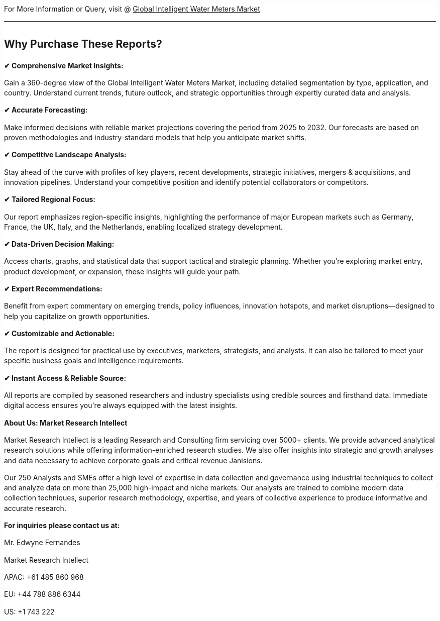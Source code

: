 For More Information or Query, visit&nbsp;@</strong>&nbsp;</span><span class="font-[700]"><a href="https://www.marketresearchintellect.com/product/global-intelligent-water-meters-market-size-forecast/?utm_source=Linkedin&utm_medium=027" target="_blank" data-tracking-control-name="article-ssr-frontend-pulse_little-text-block" data-tracking-will-navigate="" data-test-link="">Global Intelligent Water Meters Market</a></span></p></blockquote><hr /><h2>Why Purchase These Reports?</h2><p><strong>✔ Comprehensive Market Insights:</strong></p><p>Gain a 360-degree view of the Global Intelligent Water Meters Market, including detailed segmentation by type, application, and country. Understand current trends, future outlook, and strategic opportunities through expertly curated data and analysis.</p><p><strong>✔ Accurate Forecasting:</strong></p><p>Make informed decisions with reliable market projections covering the period from 2025 to 2032. Our forecasts are based on proven methodologies and industry-standard models that help you anticipate market shifts.</p><p><strong>✔ Competitive Landscape Analysis:</strong></p><p>Stay ahead of the curve with profiles of key players, recent developments, strategic initiatives, mergers &amp; acquisitions, and innovation pipelines. Understand your competitive position and identify potential collaborators or competitors.</p><p><strong>✔ Tailored Regional Focus:</strong></p><p>Our report emphasizes region-specific insights, highlighting the performance of major European markets such as Germany, France, the UK, Italy, and the Netherlands, enabling localized strategy development.</p><p><strong>✔ Data-Driven Decision Making:</strong></p><p>Access charts, graphs, and statistical data that support tactical and strategic planning. Whether you&rsquo;re exploring market entry, product development, or expansion, these insights will guide your path.</p><p><strong>✔ Expert Recommendations:</strong></p><p>Benefit from expert commentary on emerging trends, policy influences, innovation hotspots, and market disruptions&mdash;designed to help you capitalize on growth opportunities.</p><p><strong>✔ Customizable and Actionable:</strong></p><p>The report is designed for practical use by executives, marketers, strategists, and analysts. It can also be tailored to meet your specific business goals and intelligence requirements.</p><p><strong>✔ Instant Access &amp; Reliable Source:</strong></p><p>All reports are compiled by seasoned researchers and industry specialists using credible sources and firsthand data. Immediate digital access ensures you're always equipped with the latest insights.</p><p><strong><span class="font-[700]">About Us: Market Research Intellect</span></strong></p><p><span class="">Market Research Intellect is a leading Research and Consulting firm servicing over 5000+ clients. We provide advanced analytical research solutions while offering information-enriched research studies.&nbsp;</span>We also offer insights into strategic and growth analyses and data necessary to achieve corporate goals and critical revenue Janisions.</p><p><span class="">Our 250 Analysts and SMEs offer a high level of expertise in data collection and governance using industrial techniques to collect and analyze data on more than 25,000 high-impact and niche markets. Our analysts are trained to combine modern data collection techniques, superior research methodology, expertise, and years of collective experience to produce informative and accurate research.</span></p><p><strong>For inquiries please contact us at:</strong></p><p>Mr. Edwyne Fernandes</p><p>Market Research Intellect</p><p>APAC: +61 485 860 968</p><p>EU: +44 788 886 6344</p><p>US: +1 743 222